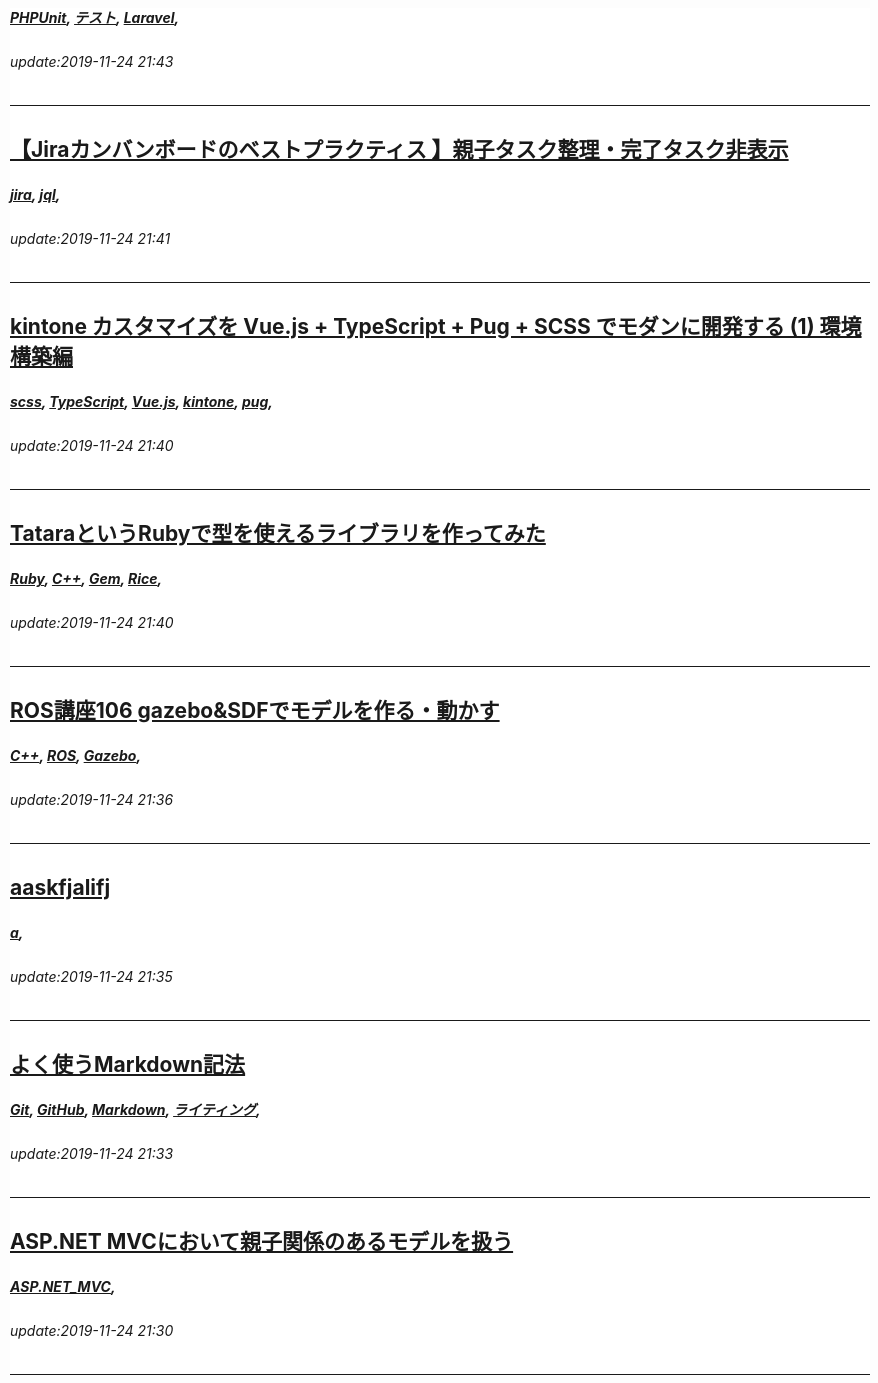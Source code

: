 ##### [PHPUnit](https://qiita.com/tags/PHPUnit), [テスト](https://qiita.com/tags/テスト), [Laravel](https://qiita.com/tags/Laravel), 
###### update:2019-11-24 21:43
---
## [【Jiraカンバンボードのベストプラクティス 】親子タスク整理・完了タスク非表示](https://qiita.com/MasatoEmata/items/b3258241d690cb111f27)
##### [jira](https://qiita.com/tags/jira), [jql](https://qiita.com/tags/jql), 
###### update:2019-11-24 21:41
---
## [kintone カスタマイズを Vue.js + TypeScript + Pug + SCSS でモダンに開発する (1) 環境構築編](https://qiita.com/iShinkai/items/caac0b60e882ff452512)
##### [scss](https://qiita.com/tags/scss), [TypeScript](https://qiita.com/tags/TypeScript), [Vue.js](https://qiita.com/tags/Vue.js), [kintone](https://qiita.com/tags/kintone), [pug](https://qiita.com/tags/pug), 
###### update:2019-11-24 21:40
---
## [TataraというRubyで型を使えるライブラリを作ってみた](https://qiita.com/S_H_/items/99730236c0e6acfada6b)
##### [Ruby](https://qiita.com/tags/Ruby), [C++](https://qiita.com/tags/C++), [Gem](https://qiita.com/tags/Gem), [Rice](https://qiita.com/tags/Rice), 
###### update:2019-11-24 21:40
---
## [ROS講座106 gazebo&SDFでモデルを作る・動かす](https://qiita.com/srs/items/169822609e6a21d2e336)
##### [C++](https://qiita.com/tags/C++), [ROS](https://qiita.com/tags/ROS), [Gazebo](https://qiita.com/tags/Gazebo), 
###### update:2019-11-24 21:36
---
## [aaskfjalifj](https://qiita.com/vaccas0880/items/caf0b89004829bd32b34)
##### [a](https://qiita.com/tags/a), 
###### update:2019-11-24 21:35
---
## [よく使うMarkdown記法](https://qiita.com/twitter333555/items/d7a7e77cdf0789e61dc5)
##### [Git](https://qiita.com/tags/Git), [GitHub](https://qiita.com/tags/GitHub), [Markdown](https://qiita.com/tags/Markdown), [ライティング](https://qiita.com/tags/ライティング), 
###### update:2019-11-24 21:33
---
## [ASP.NET MVCにおいて親子関係のあるモデルを扱う](https://qiita.com/Kazunori-Kimura/items/19d595f6fb597101f609)
##### [ASP.NET_MVC](https://qiita.com/tags/ASP.NET_MVC), 
###### update:2019-11-24 21:30
---